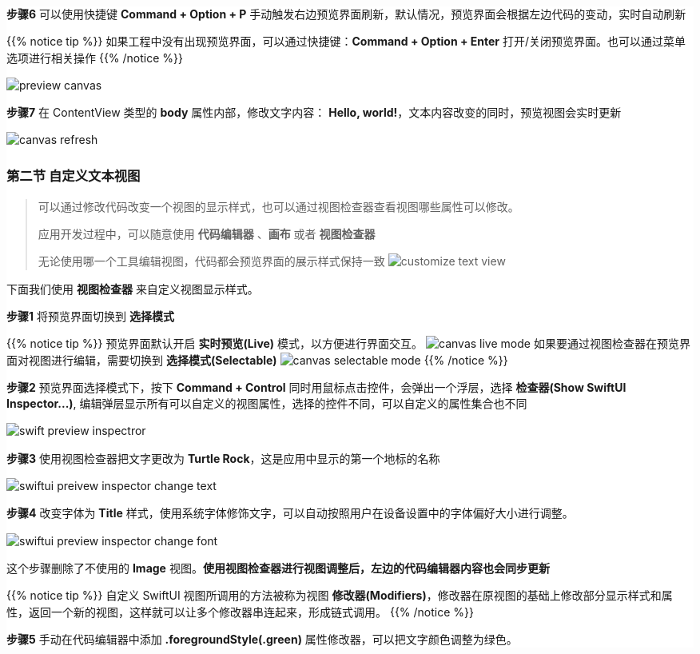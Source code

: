 **步骤6** 可以使用快捷键 **Command + Option + P** 手动触发右边预览界面刷新，默认情况，预览界面会根据左边代码的变动，实时自动刷新

{{% notice tip %}}
如果工程中没有出现预览界面，可以通过快捷键：**Command + Option + Enter** 打开/关闭预览界面。也可以通过菜单选项进行相关操作
{{% /notice %}}

![preview canvas](/swiftui/swiftui_essentials/images/create-new-app-canvas.png)

**步骤7** 在 ContentView 类型的 **body** 属性内部，修改文字内容： **Hello, world!**，文本内容改变的同时，预览视图会实时更新

![canvas refresh](/swiftui/swiftui_essentials/images/create-new-app-canvas-refresh.gif)

### 第二节 自定义文本视图

> 可以通过修改代码改变一个视图的显示样式，也可以通过视图检查器查看视图哪些属性可以修改。
>
> 应用开发过程中，可以随意使用 **代码编辑器** 、**画布** 或者 **视图检查器**
>
> 无论使用哪一个工具编辑视图，代码都会预览界面的展示样式保持一致
> ![customize text view](/swiftui/swiftui_essentials/images/customize-text-view.gif?width=30pc)

下面我们使用 **视图检查器** 来自定义视图显示样式。

**步骤1** 将预览界面切换到 **选择模式**

{{% notice tip %}}
预览界面默认开启 **实时预览(Live)** 模式，以方便进行界面交互。
![canvas live mode](/swiftui/swiftui_essentials/images/create-new-app-canvas-preview-live.png?width=10pc)
如果要通过视图检查器在预览界面对视图进行编辑，需要切换到 **选择模式(Selectable)**
![canvas selectable mode](/swiftui/swiftui_essentials/images/create-new-app-canvas-preview-selectable.png?width=10pc)
{{% /notice %}}

**步骤2** 预览界面选择模式下，按下 **Command + Control** 同时用鼠标点击控件，会弹出一个浮层，选择 **检查器(Show SwiftUI Inspector...)**, 编辑弹层显示所有可以自定义的视图属性，选择的控件不同，可以自定义的属性集合也不同

![swift preview inspectror](/swiftui/swiftui_essentials/images/swiftui-preview-inspector.gif?width=20pc)

**步骤3** 使用视图检查器把文字更改为 **Turtle Rock**，这是应用中显示的第一个地标的名称

![swiftui preivew inspector change text](/swiftui/swiftui_essentials/images/swiftui-preview-inspector-change-text.gif)

**步骤4** 改变字体为 **Title** 样式，使用系统字体修饰文字，可以自动按照用户在设备设置中的字体偏好大小进行调整。

![swiftui preview inspector change font](/swiftui/swiftui_essentials/images/swiftui-preview-inspector-change-font.gif)

这个步骤删除了不使用的 **Image** 视图。**使用视图检查器进行视图调整后，左边的代码编辑器内容也会同步更新**

{{% notice tip %}}
自定义 SwiftUI 视图所调用的方法被称为视图 **修改器(Modifiers)**，修改器在原视图的基础上修改部分显示样式和属性，返回一个新的视图，这样就可以让多个修改器串连起来，形成链式调用。
{{% /notice %}}

**步骤5** 手动在代码编辑器中添加 **.foregroundStyle(.green)** 属性修改器，可以把文字颜色调整为绿色。
